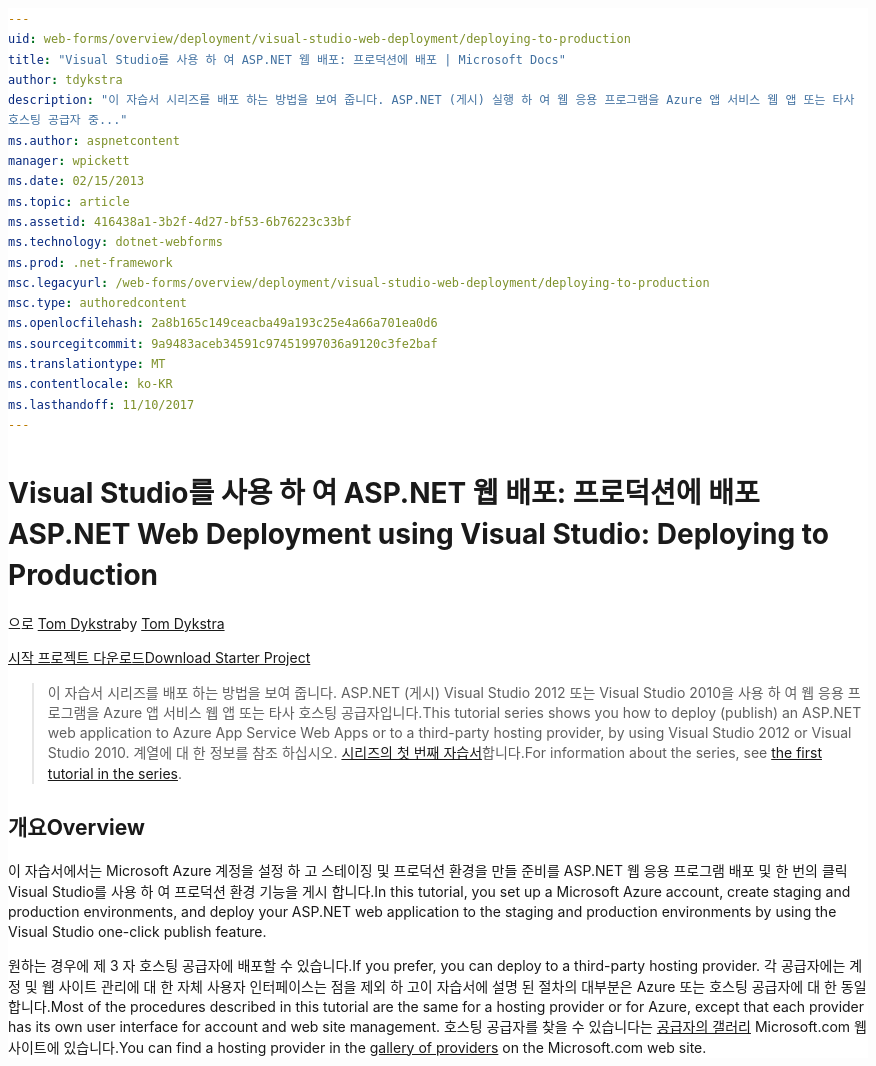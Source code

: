```yaml
---
uid: web-forms/overview/deployment/visual-studio-web-deployment/deploying-to-production
title: "Visual Studio를 사용 하 여 ASP.NET 웹 배포: 프로덕션에 배포 | Microsoft Docs"
author: tdykstra
description: "이 자습서 시리즈를 배포 하는 방법을 보여 줍니다. ASP.NET (게시) 실행 하 여 웹 응용 프로그램을 Azure 앱 서비스 웹 앱 또는 타사 호스팅 공급자 중..."
ms.author: aspnetcontent
manager: wpickett
ms.date: 02/15/2013
ms.topic: article
ms.assetid: 416438a1-3b2f-4d27-bf53-6b76223c33bf
ms.technology: dotnet-webforms
ms.prod: .net-framework
msc.legacyurl: /web-forms/overview/deployment/visual-studio-web-deployment/deploying-to-production
msc.type: authoredcontent
ms.openlocfilehash: 2a8b165c149ceacba49a193c25e4a66a701ea0d6
ms.sourcegitcommit: 9a9483aceb34591c97451997036a9120c3fe2baf
ms.translationtype: MT
ms.contentlocale: ko-KR
ms.lasthandoff: 11/10/2017
---
```

<a name="aspnet-web-deployment-using-visual-studio-deploying-to-production"></a><span data-ttu-id="191e0-103">Visual Studio를 사용 하 여 ASP.NET 웹 배포: 프로덕션에 배포</span><span class="sxs-lookup"><span data-stu-id="191e0-103">ASP.NET Web Deployment using Visual Studio: Deploying to Production</span></span>
====================
<span data-ttu-id="191e0-104">으로 [Tom Dykstra](https://github.com/tdykstra)</span><span class="sxs-lookup"><span data-stu-id="191e0-104">by [Tom Dykstra](https://github.com/tdykstra)</span></span>

[<span data-ttu-id="191e0-105">시작 프로젝트 다운로드</span><span class="sxs-lookup"><span data-stu-id="191e0-105">Download Starter Project</span></span>](http://go.microsoft.com/fwlink/p/?LinkId=282627)

> <span data-ttu-id="191e0-106">이 자습서 시리즈를 배포 하는 방법을 보여 줍니다. ASP.NET (게시) Visual Studio 2012 또는 Visual Studio 2010을 사용 하 여 웹 응용 프로그램을 Azure 앱 서비스 웹 앱 또는 타사 호스팅 공급자입니다.</span><span class="sxs-lookup"><span data-stu-id="191e0-106">This tutorial series shows you how to deploy (publish) an ASP.NET web application to Azure App Service Web Apps or to a third-party hosting provider, by using Visual Studio 2012 or Visual Studio 2010.</span></span> <span data-ttu-id="191e0-107">계열에 대 한 정보를 참조 하십시오. [시리즈의 첫 번째 자습서](introduction.md)합니다.</span><span class="sxs-lookup"><span data-stu-id="191e0-107">For information about the series, see [the first tutorial in the series](introduction.md).</span></span>


## <a name="overview"></a><span data-ttu-id="191e0-108">개요</span><span class="sxs-lookup"><span data-stu-id="191e0-108">Overview</span></span>

<span data-ttu-id="191e0-109">이 자습서에서는 Microsoft Azure 계정을 설정 하 고 스테이징 및 프로덕션 환경을 만들 준비를 ASP.NET 웹 응용 프로그램 배포 및 한 번의 클릭 Visual Studio를 사용 하 여 프로덕션 환경 기능을 게시 합니다.</span><span class="sxs-lookup"><span data-stu-id="191e0-109">In this tutorial, you set up a Microsoft Azure account, create staging and production environments, and deploy your ASP.NET web application to the staging and production environments by using the Visual Studio one-click publish feature.</span></span>

<span data-ttu-id="191e0-110">원하는 경우에 제 3 자 호스팅 공급자에 배포할 수 있습니다.</span><span class="sxs-lookup"><span data-stu-id="191e0-110">If you prefer, you can deploy to a third-party hosting provider.</span></span> <span data-ttu-id="191e0-111">각 공급자에는 계정 및 웹 사이트 관리에 대 한 자체 사용자 인터페이스는 점을 제외 하 고이 자습서에 설명 된 절차의 대부분은 Azure 또는 호스팅 공급자에 대 한 동일 합니다.</span><span class="sxs-lookup"><span data-stu-id="191e0-111">Most of the procedures described in this tutorial are the same for a hosting provider or for Azure, except that each provider has its own user interface for account and web site management.</span></span> <span data-ttu-id="191e0-112">호스팅 공급자를 찾을 수 있습니다는 [공급자의 갤러리](https://www.microsoft.com/web/hosting) Microsoft.com 웹 사이트에 있습니다.</span><span class="sxs-lookup"><span data-stu-id="191e0-112">You can find a hosting provider in the [gallery of providers](https://www.microsoft.com/web/hosting) on the Microsoft.com web site.</span></span>
